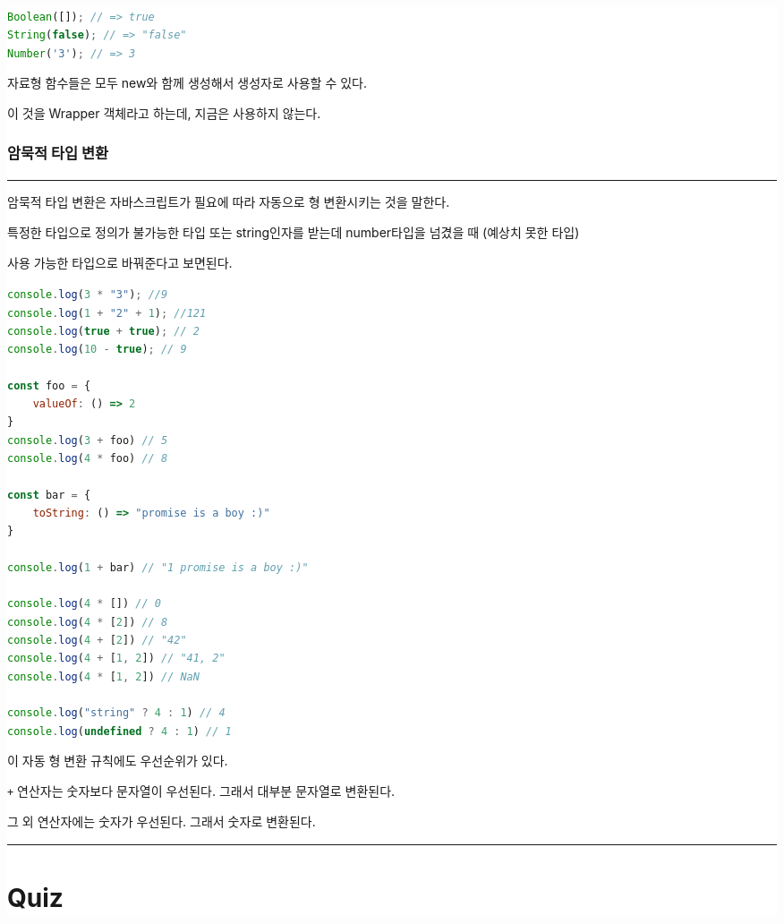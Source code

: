 ```jsx
Boolean([]); // => true
String(false); // => "false"
Number('3'); // => 3
```

자료형 함수들은 모두 new와 함께 생성해서 생성자로 사용할 수 있다.

이 것을 Wrapper 객체라고 하는데, 지금은 사용하지 않는다.

### 암묵적 타입 변환

---

암묵적 타입 변환은 자바스크립트가 필요에 따라 자동으로 형 변환시키는 것을 말한다.

특정한 타입으로 정의가 불가능한 타입 또는 string인자를 받는데 number타입을 넘겼을 때 (예상치 못한 타입)

사용 가능한 타입으로 바꿔준다고 보면된다.

```jsx
console.log(3 * "3"); //9
console.log(1 + "2" + 1); //121
console.log(true + true); // 2
console.log(10 - true); // 9

const foo = {
	valueOf: () => 2
}
console.log(3 + foo) // 5
console.log(4 * foo) // 8

const bar = {
	toString: () => "promise is a boy :)"
}

console.log(1 + bar) // "1 promise is a boy :)"

console.log(4 * []) // 0
console.log(4 * [2]) // 8
console.log(4 + [2]) // "42"
console.log(4 + [1, 2]) // "41, 2"
console.log(4 * [1, 2]) // NaN

console.log("string" ? 4 : 1) // 4
console.log(undefined ? 4 : 1) // 1
```

이 자동 형 변환 규칙에도 우선순위가 있다.

`+` 연산자는 숫자보다 문자열이 우선된다. 그래서 대부분 문자열로 변환된다.

그 외 연산자에는 숫자가 우선된다. 그래서 숫자로 변환된다.

---

# Quiz
